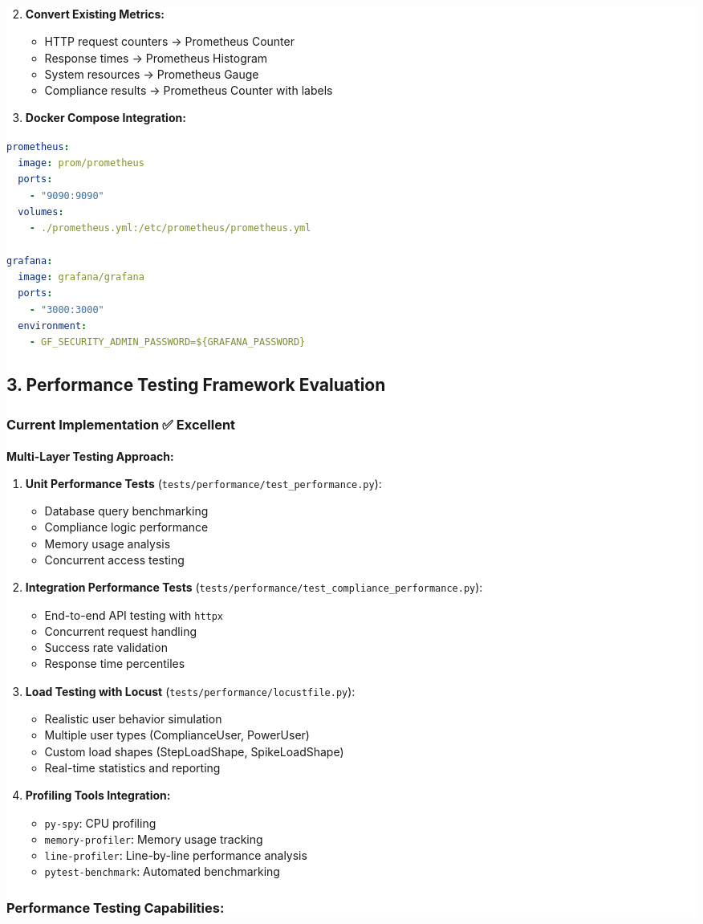 2. **Convert Existing Metrics:**
   - HTTP request counters → Prometheus Counter
   - Response times → Prometheus Histogram
   - System resources → Prometheus Gauge
   - Compliance results → Prometheus Counter with labels

3. **Docker Compose Integration:**
```yaml
prometheus:
  image: prom/prometheus
  ports:
    - "9090:9090"
  volumes:
    - ./prometheus.yml:/etc/prometheus/prometheus.yml

grafana:
  image: grafana/grafana
  ports:
    - "3000:3000"
  environment:
    - GF_SECURITY_ADMIN_PASSWORD=${GRAFANA_PASSWORD}
```

## 3. Performance Testing Framework Evaluation

### Current Implementation ✅ Excellent

**Multi-Layer Testing Approach:**

1. **Unit Performance Tests** (`tests/performance/test_performance.py`):
   - Database query benchmarking
   - Compliance logic performance
   - Memory usage analysis
   - Concurrent access testing

2. **Integration Performance Tests** (`tests/performance/test_compliance_performance.py`):
   - End-to-end API testing with `httpx`
   - Concurrent request handling
   - Success rate validation
   - Response time percentiles

3. **Load Testing with Locust** (`tests/performance/locustfile.py`):
   - Realistic user behavior simulation
   - Multiple user types (ComplianceUser, PowerUser)
   - Custom load shapes (StepLoadShape, SpikeLoadShape)
   - Real-time statistics and reporting

4. **Profiling Tools Integration:**
   - `py-spy`: CPU profiling
   - `memory-profiler`: Memory usage tracking
   - `line-profiler`: Line-by-line performance analysis
   - `pytest-benchmark`: Automated benchmarking

### Performance Testing Capabilities:
